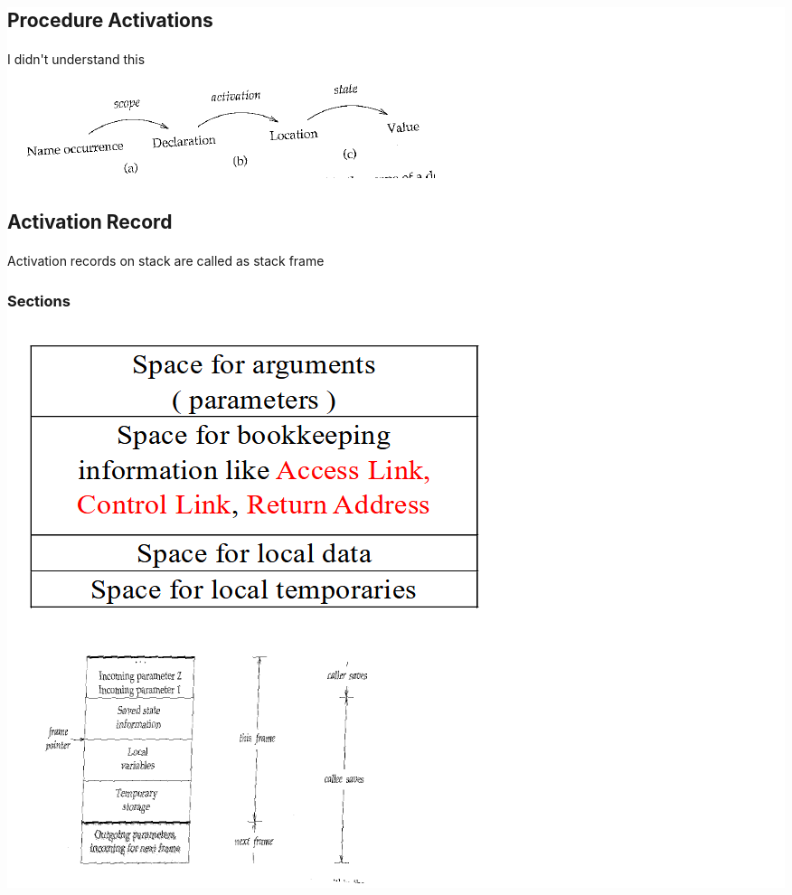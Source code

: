 ## Procedure Activations

I didn't understand this

![image-20221031151414699](assets/image-20221031151414699.png)

## Activation Record

Activation records on stack are called as stack frame

### Sections

![image-20221031152020858](assets/image-20221031152020858.png)

![image-20221031152612306](assets/image-20221031152612306.png)
